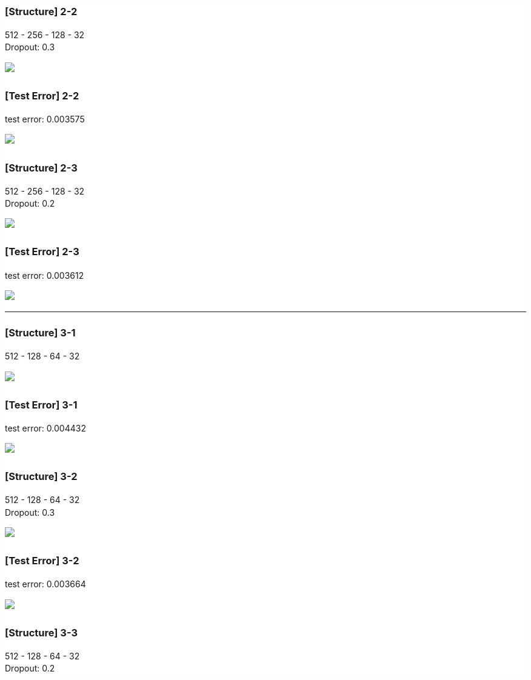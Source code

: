 ### [Structure] 2-2
512 - 256 - 128 - 32 </br>
Dropout: 0.3 </br>

<img src = "https://github.com/park-sangeun/Advanced-ANN/assets/90459890/49668efb-9999-4ec5-b2b9-d1853928b784" width="400">

### [Test Error] 2-2
test error: 0.003575 </br>

<img src = "https://github.com/park-sangeun/Advanced-ANN/assets/90459890/8d25e6d9-ede6-4722-a11d-13b2b980633c" width = "600">


### [Structure] 2-3
512 - 256 - 128 - 32 </br>
Dropout: 0.2 </br>

<img src = "https://github.com/park-sangeun/Advanced-ANN/assets/90459890/2e62b04b-c269-49ee-a34a-06c02555fec1" width="400">

### [Test Error] 2-3
test error: 0.003612 </br>

<img src = "https://github.com/park-sangeun/Advanced-ANN/assets/90459890/de05c5b0-17c1-4411-962c-305933c045f5" width = "600">

---

### [Structure] 3-1
512 - 128 - 64 - 32 </br>

<img src = "https://github.com/park-sangeun/Advanced-ANN/assets/90459890/8b5f130e-4f17-4690-9eba-b8943c33cadb" width = "400">

### [Test Error] 3-1
test error: 0.004432 </br>

<img src = "https://github.com/park-sangeun/Advanced-ANN/assets/90459890/8ffe9ab6-5c8d-489b-90a7-1aacebd49df6" width = "600">

### [Structure] 3-2
512 - 128 - 64 - 32 </br>
Dropout: 0.3 </br>

<img src = "https://github.com/park-sangeun/Advanced-ANN/assets/90459890/a1cda6d1-b85b-43d9-9cfb-292ac26332a1" width="400">

### [Test Error] 3-2
test error: 0.003664 </br>

<img src = "https://github.com/park-sangeun/Advanced-ANN/assets/90459890/fa16f24a-7d16-4b01-b6b5-334ff98724da" width = "600">

### [Structure] 3-3
512 - 128 - 64 - 32 </br>
Dropout: 0.2 </br>
